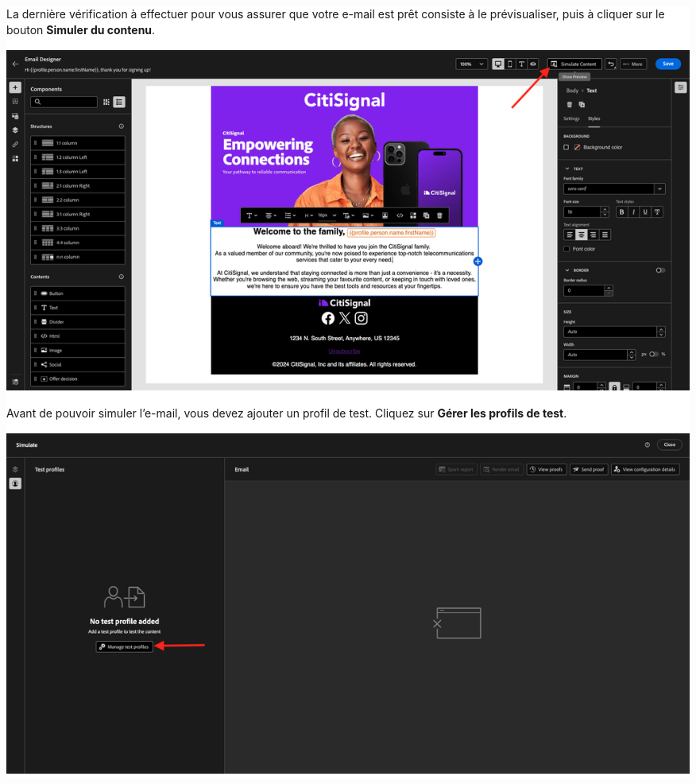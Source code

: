La dernière vérification à effectuer pour vous assurer que votre e-mail est prêt consiste à le prévisualiser, puis à cliquer sur le bouton **Simuler du contenu**.

![Journey Optimizer](./images/msg50.png)

Avant de pouvoir simuler l’e-mail, vous devez ajouter un profil de test. Cliquez sur **Gérer les profils de test**.

![Journey Optimizer](./images/test1.png)
